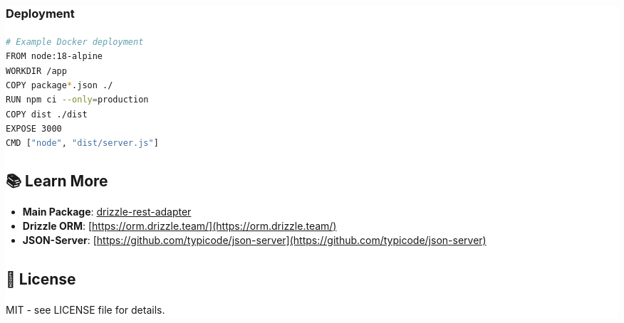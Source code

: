 ### Deployment
```bash
# Example Docker deployment
FROM node:18-alpine
WORKDIR /app
COPY package*.json ./
RUN npm ci --only=production
COPY dist ./dist
EXPOSE 3000
CMD ["node", "dist/server.js"]
```

## 📚 Learn More

- **Main Package**: [drizzle-rest-adapter](https://github.com/mgaebler/drizzle-rest-adapter)
- **Drizzle ORM**: [https://orm.drizzle.team/](https://orm.drizzle.team/)
- **JSON-Server**: [https://github.com/typicode/json-server](https://github.com/typicode/json-server)

## 📄 License

MIT - see LICENSE file for details.
